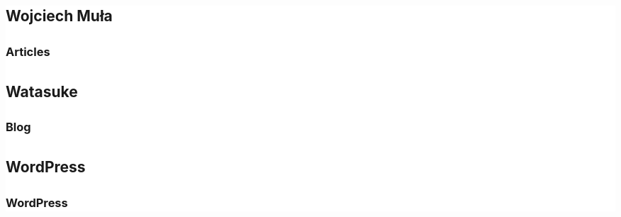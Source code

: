 <Route namespace="v2ex" :data='{"path":"/xna","categories":["bbs","blog"],"view":0,"example":"/v2ex/xna","parameters":{},"features":{"requireConfig":false,"requirePuppeteer":false,"antiCrawler":false,"supportBT":false,"supportPodcast":false,"supportScihub":false},"name":"XNA","maintainers":["luckyscript"],"location":"xna.ts"}' :test='{"code":1,"message":"AssertionError: expected [ …(34) ] to not include &#39;https://blog.yasking.org/a/optimize-w…&#39;\n    at Proxy.<anonymous> (file:///home/runner/work/RSSHub/RSSHub/node_modules/.pnpm/@vitest+expect@2.0.5/node_modules/@vitest/expect/dist/index.js:1143:17)\n    at Proxy.<anonymous> (file:///home/runner/work/RSSHub/RSSHub/node_modules/.pnpm/@vitest+expect@2.0.5/node_modules/@vitest/expect/dist/index.js:920:17)\n    at Proxy.methodWrapper (file:///home/runner/work/RSSHub/RSSHub/node_modules/.pnpm/chai@5.1.1/node_modules/chai/chai.js:1591:25)\n    at checkRSS (/home/runner/work/RSSHub/RSSHub/lib/routes.test.ts:65:27)\n    at processTicksAndRejections (node:internal/process/task_queues:95:5)\n    at /home/runner/work/RSSHub/RSSHub/lib/routes.test.ts:80:17\n    at runTest (file:///home/runner/work/RSSHub/RSSHub/node_modules/.pnpm/@vitest+runner@2.0.5/node_modules/@vitest/runner/dist/index.js:960:11)\n    at async Promise.all (index 1767)\n    at runSuite (file:///home/runner/work/RSSHub/RSSHub/node_modules/.pnpm/@vitest+runner@2.0.5/node_modules/@vitest/runner/dist/index.js:1102:13)\n    at runSuite (file:///home/runner/work/RSSHub/RSSHub/node_modules/.pnpm/@vitest+runner@2.0.5/node_modules/@vitest/runner/dist/index.js:1116:15)\n    at runFiles (file:///home/runner/work/RSSHub/RSSHub/node_modules/.pnpm/@vitest+runner@2.0.5/node_modules/@vitest/runner/dist/index.js:1173:5)\n    at startTests (file:///home/runner/work/RSSHub/RSSHub/node_modules/.pnpm/@vitest+runner@2.0.5/node_modules/@vitest/runner/dist/index.js:1182:3)\n    at file:///home/runner/work/RSSHub/RSSHub/node_modules/.pnpm/vitest@2.0.5_@types+node@22.7.3_jsdom@25.0.1_bufferutil@4.0.8_utf-8-validate@5.0.10_/node_modules/vitest/dist/chunks/runBaseTests.CyvqmuC9.js:130:11\n    at withEnv (file:///home/runner/work/RSSHub/RSSHub/node_modules/.pnpm/vitest@2.0.5_@types+node@22.7.3_jsdom@25.0.1_bufferutil@4.0.8_utf-8-validate@5.0.10_/node_modules/vitest/dist/chunks/runBaseTests.CyvqmuC9.js:94:5)\n    at run (file:///home/runner/work/RSSHub/RSSHub/node_modules/.pnpm/vitest@2.0.5_@types+node@22.7.3_jsdom@25.0.1_bufferutil@4.0.8_utf-8-validate@5.0.10_/node_modules/vitest/dist/chunks/runBaseTests.CyvqmuC9.js:116:3)\n    at runBaseTests (file:///home/runner/work/RSSHub/RSSHub/node_modules/.pnpm/vitest@2.0.5_@types+node@22.7.3_jsdom@25.0.1_bufferutil@4.0.8_utf-8-validate@5.0.10_/node_modules/vitest/dist/chunks/base.CC5R_kgU.js:31:3)"}' />

## Wojciech Muła <Site url="0x80.pl"/>

### Articles <Site url="0x80.pl/notesen.html" size="sm" />

<Route namespace="0x80" :data='{"path":"/blog","categories":["blog"],"example":"/0x80/blog","url":"0x80.pl/notesen.html","name":"Articles","maintainers":["xnum"],"location":"index.ts"}' :test='undefined' />

## Watasuke <Site url="watasuke.net"/>

### Blog <Site url="watasuke.net/blog/" size="sm" />

<Route namespace="watasuke" :data='{"path":"/blog","example":"/watasuke/blog","radar":[{"source":["watasuke.net/blog/","watasuke.net/"]}],"name":"Blog","maintainers":["honahuku"],"url":"watasuke.net/blog/","location":"blog.ts"}' :test='{"code":0}' />

## WordPress <Site url="wordpress.org"/>

### WordPress <Site url="wordpress.org" size="sm" />
